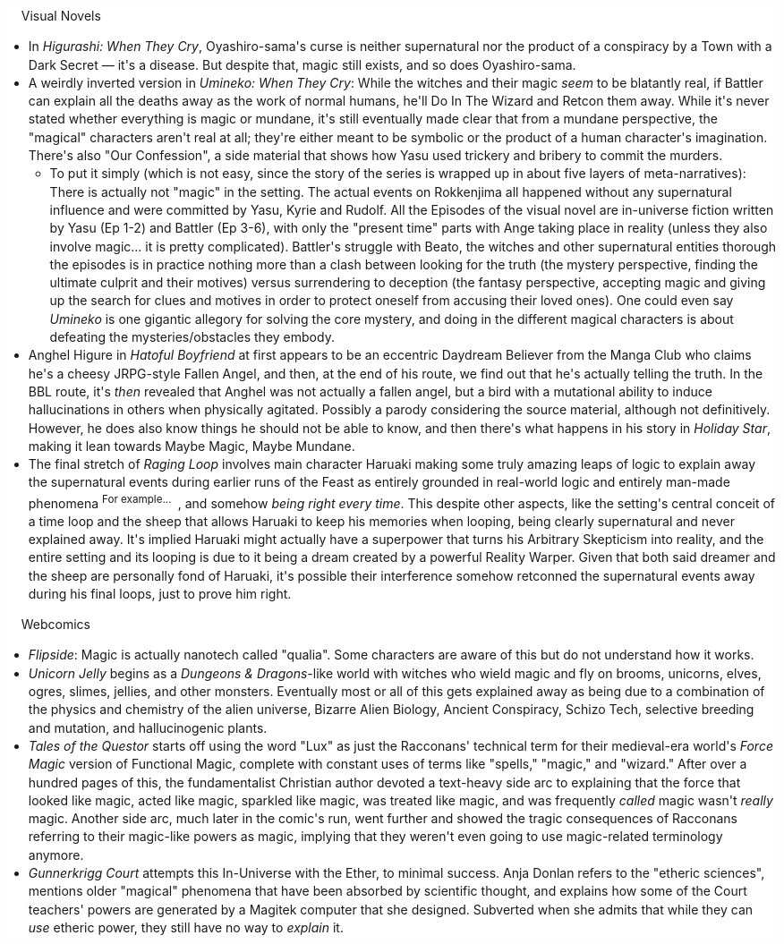     Visual Novels 

-   In _Higurashi: When They Cry_, Oyashiro-sama's curse is neither supernatural nor the product of a conspiracy by a Town with a Dark Secret — it's a disease. But despite that, magic still exists, and so does Oyashiro-sama.
-   A weirdly inverted version in _Umineko: When They Cry_: While the witches and their magic _seem_ to be blatantly real, if Battler can explain all the deaths away as the work of normal humans, he'll Do In The Wizard and Retcon them away. While it's never stated whether everything is magic or mundane, it's still eventually made clear that from a mundane perspective, the "magical" characters aren't real at all; they're either meant to be symbolic or the product of a human character's imagination. There's also "Our Confession", a side material that shows how Yasu used trickery and bribery to commit the murders.
    -   To put it simply (which is not easy, since the story of the series is wrapped up in about five layers of meta-narratives): There is actually not "magic" in the setting. The actual events on Rokkenjima all happened without any supernatural influence and were committed by Yasu, Kyrie and Rudolf. All the Episodes of the visual novel are in-universe fiction written by Yasu (Ep 1-2) and Battler (Ep 3-6), with only the "present time" parts with Ange taking place in reality (unless they also involve magic... it is pretty complicated). Battler's struggle with Beato, the witches and other supernatural entities thorough the episodes is in practice nothing more than a clash between looking for the truth (the mystery perspective, finding the ultimate culprit and their motives) versus surrendering to deception (the fantasy perspective, accepting magic and giving up the search for clues and motives in order to protect oneself from accusing their loved ones). One could even say _Umineko_ is one gigantic allegory for solving the core mystery, and doing in the different magical characters is about defeating the mysteries/obstacles they embody.
-   Anghel Higure in _Hatoful Boyfriend_ at first appears to be an eccentric Daydream Believer from the Manga Club who claims he's a cheesy JRPG-style Fallen Angel, and then, at the end of his route, we find out that he's actually telling the truth. In the BBL route, it's _then_ revealed that Anghel was not actually a fallen angel, but a bird with a mutational ability to induce hallucinations in others when physically agitated. Possibly a parody considering the source material, although not definitively. However, he does also know things he should not be able to know, and then there's what happens in his story in _Holiday Star_, making it lean towards Maybe Magic, Maybe Mundane.
-   The final stretch of _Raging Loop_ involves main character Haruaki making some truly amazing leaps of logic to explain away the supernatural events during earlier runs of the Feast as entirely grounded in real-world logic and entirely man-made phenomena <sup>For example...&nbsp;</sup> , and somehow _being right every time_. This despite other aspects, like the setting's central conceit of a time loop and the sheep that allows Haruaki to keep his memories when looping, being clearly supernatural and never explained away. It's implied Haruaki might actually have a superpower that turns his Arbitrary Skepticism into reality, and the entire setting and its looping is due to it being a dream created by a powerful Reality Warper. Given that both said dreamer and the sheep are personally fond of Haruaki, it's possible their interference somehow retconned the supernatural events away during his final loops, just to prove him right.

    Webcomics 

-   _Flipside_: Magic is actually nanotech called "qualia". Some characters are aware of this but do not understand how it works.
-   _Unicorn Jelly_ begins as a _Dungeons & Dragons_\-like world with witches who wield magic and fly on brooms, unicorns, elves, ogres, slimes, jellies, and other monsters. Eventually most or all of this gets explained away as being due to a combination of the physics and chemistry of the alien universe, Bizarre Alien Biology, Ancient Conspiracy, Schizo Tech, selective breeding and mutation, and hallucinogenic plants.
-   _Tales of the Questor_ starts off using the word "Lux" as just the Racconans' technical term for their medieval-era world's _Force Magic_ version of Functional Magic, complete with constant uses of terms like "spells," "magic," and "wizard." After over a hundred pages of this, the fundamentalist Christian author devoted a text-heavy side arc to explaining that the force that looked like magic, acted like magic, sparkled like magic, was treated like magic, and was frequently _called_ magic wasn't _really_ magic. Another side arc, much later in the comic's run, went further and showed the tragic consequences of Racconans referring to their magic-like powers as magic, implying that they weren't even going to use magic-related terminology anymore.
-   _Gunnerkrigg Court_ attempts this In-Universe with the Ether, to minimal success. Anja Donlan refers to the "etheric sciences", mentions older "magical" phenomena that have been absorbed by scientific thought, and explains how some of the Court teachers' powers are generated by a Magitek computer that she designed. Subverted when she admits that while they can _use_ etheric power, they still have no way to _explain_ it.
    